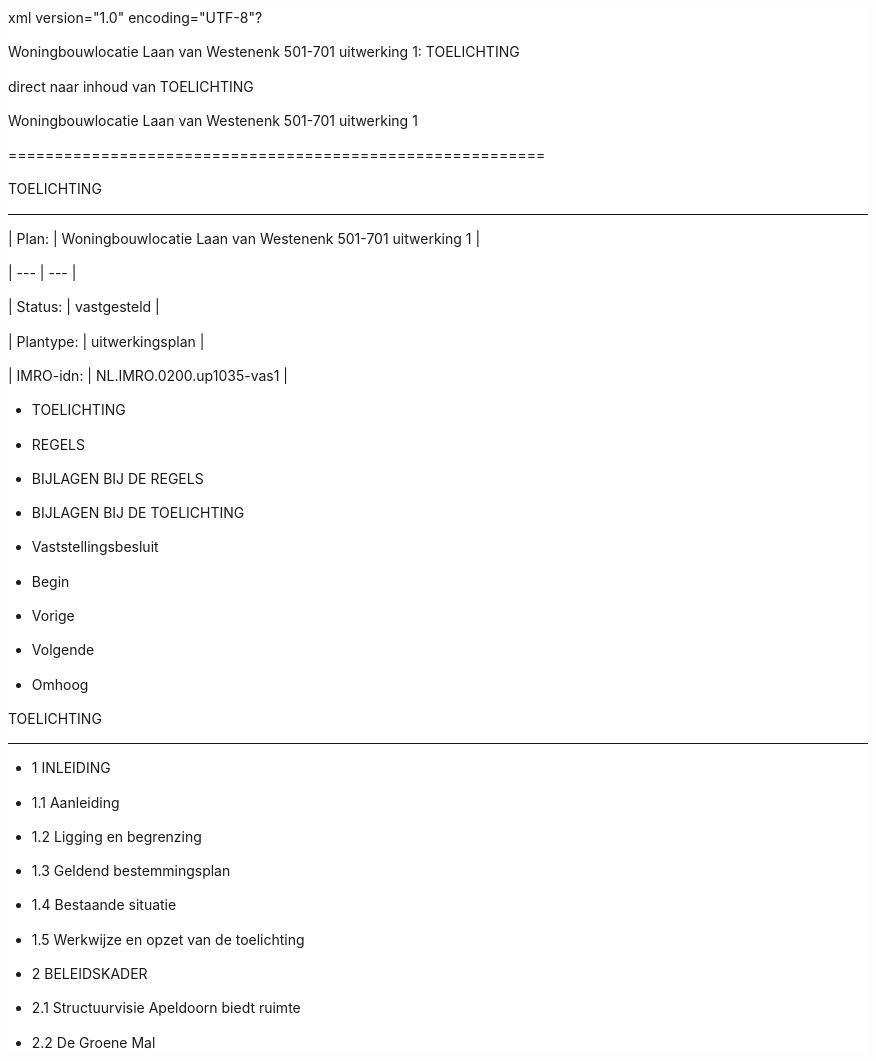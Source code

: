 xml version\="1\.0" encoding\="UTF\-8"?

Woningbouwlocatie Laan van Westenenk 501\-701 uitwerking 1: TOELICHTING

direct naar inhoud van TOELICHTING

Woningbouwlocatie Laan van Westenenk 501\-701 uitwerking 1

==========================================================

TOELICHTING

-----------

| Plan: | Woningbouwlocatie Laan van Westenenk 501\-701 uitwerking 1 |

| --- | --- |

| Status: | vastgesteld |

| Plantype: | uitwerkingsplan |

| IMRO\-idn: | NL.IMRO.0200\.up1035\-vas1 |

* TOELICHTING

* REGELS

* BIJLAGEN BIJ DE REGELS

* BIJLAGEN BIJ DE TOELICHTING

* Vaststellingsbesluit

* Begin

* Vorige

* Volgende

* Omhoog

TOELICHTING

-----------

* 1 INLEIDING

+ 1\.1 Aanleiding

+ 1\.2 Ligging en begrenzing

+ 1\.3 Geldend bestemmingsplan

+ 1\.4 Bestaande situatie

+ 1\.5 Werkwijze en opzet van de toelichting

* 2 BELEIDSKADER

+ 2\.1 Structuurvisie Apeldoorn biedt ruimte

+ 2\.2 De Groene Mal
